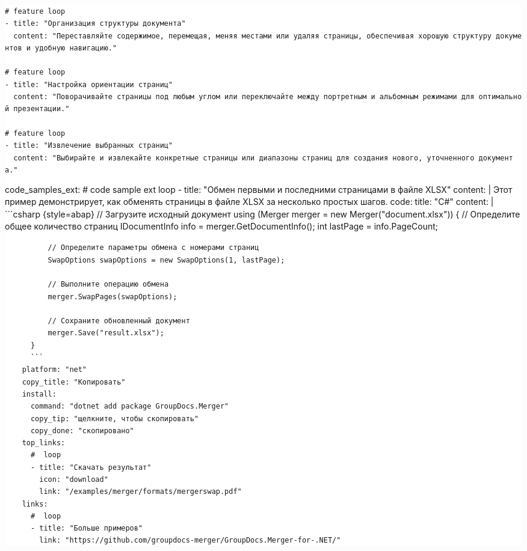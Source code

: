     # feature loop
    - title: "Организация структуры документа"
      content: "Переставляйте содержимое, перемещая, меняя местами или удаляя страницы, обеспечивая хорошую структуру документов и удобную навигацию."

    # feature loop
    - title: "Настройка ориентации страниц"
      content: "Поворачивайте страницы под любым углом или переключайте между портретным и альбомным режимами для оптимальной презентации."

    # feature loop
    - title: "Извлечение выбранных страниц"
      content: "Выбирайте и извлекайте конкретные страницы или диапазоны страниц для создания нового, уточненного документа."
      
  code_samples_ext:
    # code sample ext loop
    - title: "Обмен первыми и последними страницами в файле XLSX"
      content: |
        Этот пример демонстрирует, как обменять страницы в файле XLSX за несколько простых шагов.
      code:
        title: "C#"
        content: |
          ```csharp {style=abap}
          // Загрузите исходный документ
          using (Merger merger = new Merger("document.xlsx"))
          {
              // Определите общее количество страниц
              IDocumentInfo info = merger.GetDocumentInfo();
              int lastPage = info.PageCount;

              // Определите параметры обмена с номерами страниц
              SwapOptions swapOptions = new SwapOptions(1, lastPage);
          
              // Выполните операцию обмена
              merger.SwapPages(swapOptions);

              // Сохраните обновленный документ
              merger.Save("result.xlsx");
          }
          ```
        platform: "net"
        copy_title: "Копировать"
        install:
          command: "dotnet add package GroupDocs.Merger"
          copy_tip: "щелкните, чтобы скопировать"
          copy_done: "скопировано"
        top_links:
          #  loop
          - title: "Скачать результат"
            icon: "download"
            link: "/examples/merger/formats/mergerswap.pdf"
        links:
          #  loop
          - title: "Больше примеров"
            link: "https://github.com/groupdocs-merger/GroupDocs.Merger-for-.NET/"